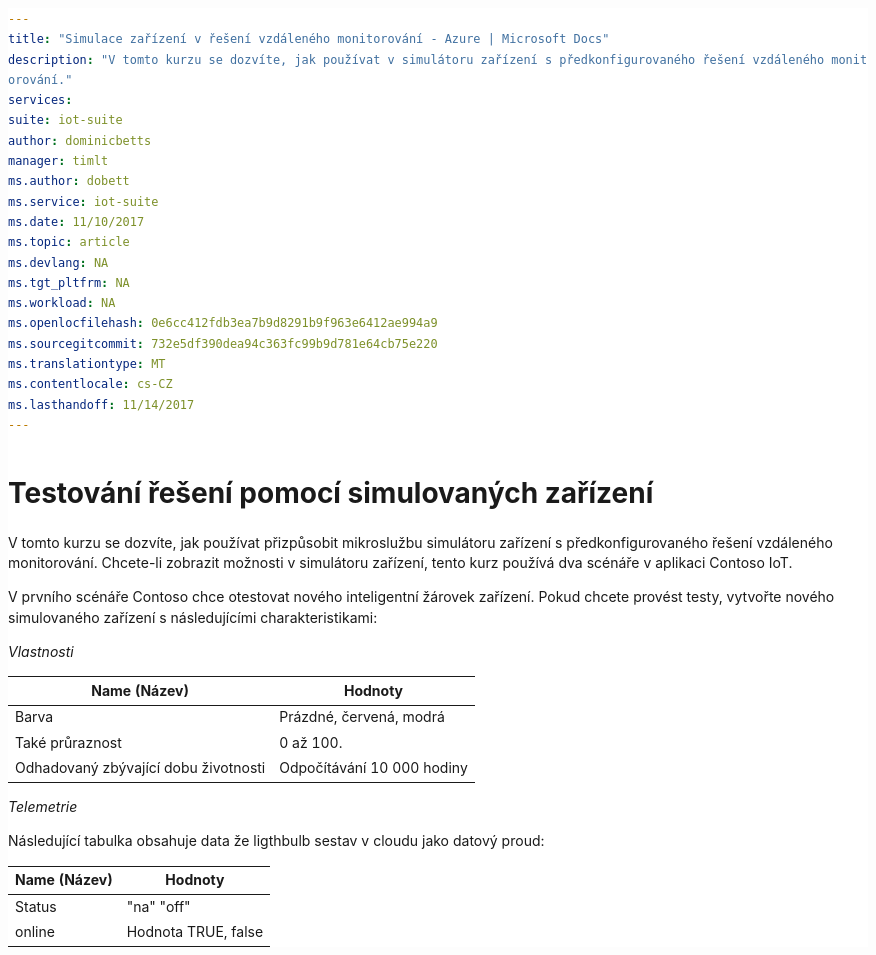```yaml
---
title: "Simulace zařízení v řešení vzdáleného monitorování - Azure | Microsoft Docs"
description: "V tomto kurzu se dozvíte, jak používat v simulátoru zařízení s předkonfigurovaného řešení vzdáleného monitorování."
services: 
suite: iot-suite
author: dominicbetts
manager: timlt
ms.author: dobett
ms.service: iot-suite
ms.date: 11/10/2017
ms.topic: article
ms.devlang: NA
ms.tgt_pltfrm: NA
ms.workload: NA
ms.openlocfilehash: 0e6cc412fdb3ea7b9d8291b9f963e6412ae994a9
ms.sourcegitcommit: 732e5df390dea94c363fc99b9d781e64cb75e220
ms.translationtype: MT
ms.contentlocale: cs-CZ
ms.lasthandoff: 11/14/2017
---
```

# <a name="test-your-solution-with-simulated-devices"></a>Testování řešení pomocí simulovaných zařízení

V tomto kurzu se dozvíte, jak používat přizpůsobit mikroslužbu simulátoru zařízení s předkonfigurovaného řešení vzdáleného monitorování. Chcete-li zobrazit možnosti v simulátoru zařízení, tento kurz používá dva scénáře v aplikaci Contoso IoT.

V prvního scénáře Contoso chce otestovat nového inteligentní žárovek zařízení. Pokud chcete provést testy, vytvořte nového simulovaného zařízení s následujícími charakteristikami:

*Vlastnosti*

| Name (Název)                     | Hodnoty                      |
| ------------------------ | --------------------------- |
| Barva                    | Prázdné, červená, modrá            |
| Také průraznost               | 0 až 100.                    |
| Odhadovaný zbývající dobu životnosti | Odpočítávání 10 000 hodiny |

*Telemetrie*

Následující tabulka obsahuje data že ligthbulb sestav v cloudu jako datový proud:

| Name (Název)   | Hodnoty      |
| ------ | ----------- |
| Status | "na" "off" |
| online | Hodnota TRUE, false |

